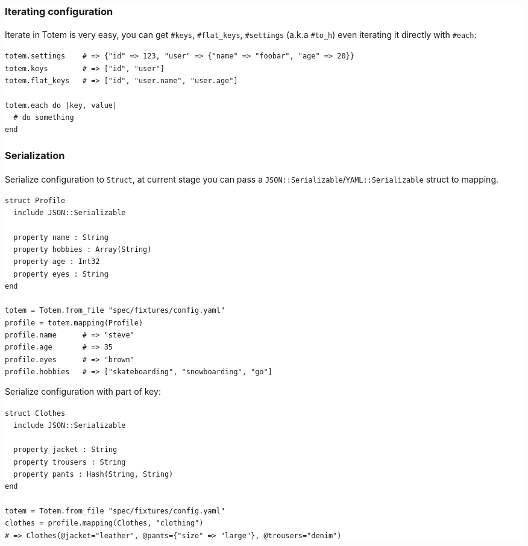 ### Iterating configuration

Iterate in Totem is very easy, you can get `#keys`, `#flat_keys`, `#settings` (a.k.a `#to_h`) even iterating it directly with `#each`:

```crystal
totem.settings    # => {"id" => 123, "user" => {"name" => "foobar", "age" => 20}}
totem.keys        # => ["id", "user"]
totem.flat_keys   # => ["id", "user.name", "user.age"]

totem.each do |key, value|
  # do something
end
```

### Serialization

Serialize configuration to `Struct`, at current stage you can pass a `JSON::Serializable`/`YAML::Serializable` struct to mapping.

```crystal
struct Profile
  include JSON::Serializable

  property name : String
  property hobbies : Array(String)
  property age : Int32
  property eyes : String
end

totem = Totem.from_file "spec/fixtures/config.yaml"
profile = totem.mapping(Profile)
profile.name      # => "steve"
profile.age       # => 35
profile.eyes      # => "brown"
profile.hobbies   # => ["skateboarding", "snowboarding", "go"]
```

Serialize configuration with part of key:

```crystal
struct Clothes
  include JSON::Serializable

  property jacket : String
  property trousers : String
  property pants : Hash(String, String)
end

totem = Totem.from_file "spec/fixtures/config.yaml"
clothes = profile.mapping(Clothes, "clothing")
# => Clothes(@jacket="leather", @pants={"size" => "large"}, @trousers="denim")
```
